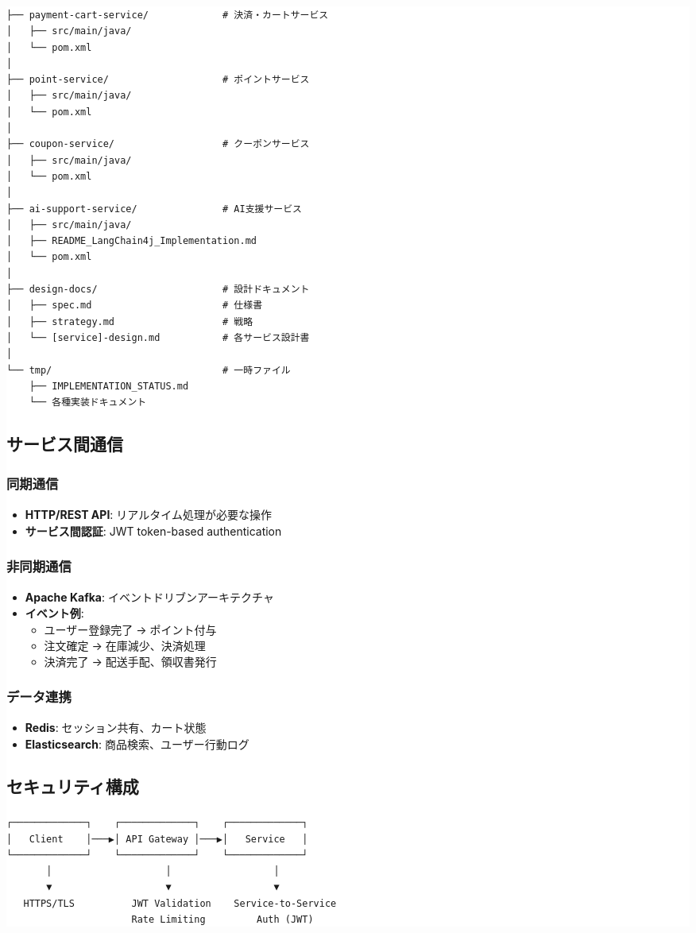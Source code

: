 ```text
├── payment-cart-service/             # 決済・カートサービス
│   ├── src/main/java/
│   └── pom.xml
│
├── point-service/                    # ポイントサービス
│   ├── src/main/java/
│   └── pom.xml
│
├── coupon-service/                   # クーポンサービス
│   ├── src/main/java/
│   └── pom.xml
│
├── ai-support-service/               # AI支援サービス
│   ├── src/main/java/
│   ├── README_LangChain4j_Implementation.md
│   └── pom.xml
│
├── design-docs/                      # 設計ドキュメント
│   ├── spec.md                       # 仕様書
│   ├── strategy.md                   # 戦略
│   └── [service]-design.md           # 各サービス設計書
│
└── tmp/                              # 一時ファイル
    ├── IMPLEMENTATION_STATUS.md
    └── 各種実装ドキュメント
```

## サービス間通信

### 同期通信

- **HTTP/REST API**: リアルタイム処理が必要な操作
- **サービス間認証**: JWT token-based authentication

### 非同期通信

- **Apache Kafka**: イベントドリブンアーキテクチャ
- **イベント例**:
  - ユーザー登録完了 → ポイント付与
  - 注文確定 → 在庫減少、決済処理
  - 決済完了 → 配送手配、領収書発行

### データ連携

- **Redis**: セッション共有、カート状態
- **Elasticsearch**: 商品検索、ユーザー行動ログ

## セキュリティ構成

```text
┌─────────────┐    ┌─────────────┐    ┌─────────────┐
│   Client    │───▶│ API Gateway │───▶│   Service   │
└─────────────┘    └─────────────┘    └─────────────┘
       │                    │                  │
       ▼                    ▼                  ▼
   HTTPS/TLS          JWT Validation    Service-to-Service
                      Rate Limiting         Auth (JWT)
```
